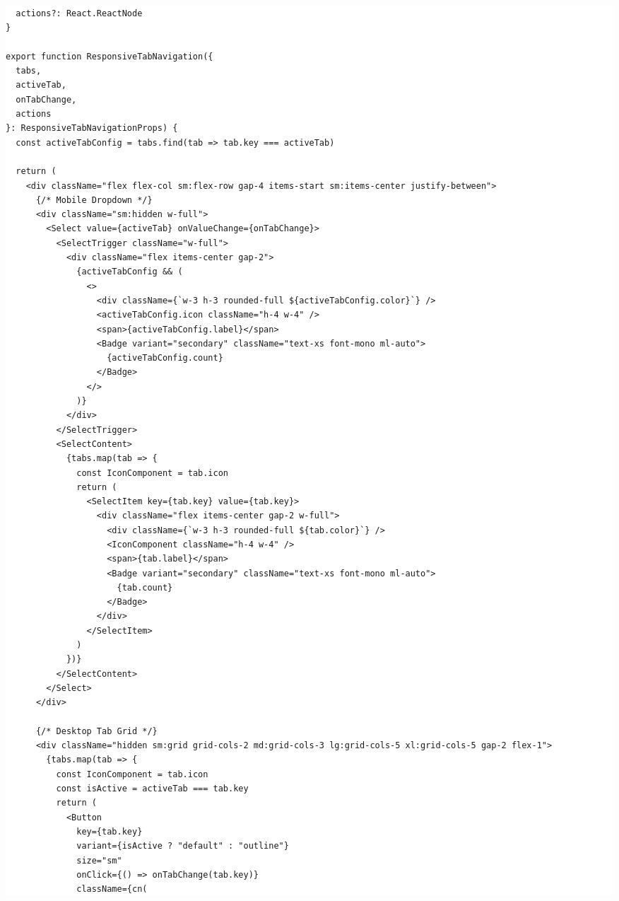 ```tsx
  actions?: React.ReactNode
}

export function ResponsiveTabNavigation({ 
  tabs, 
  activeTab, 
  onTabChange, 
  actions 
}: ResponsiveTabNavigationProps) {
  const activeTabConfig = tabs.find(tab => tab.key === activeTab)

  return (
    <div className="flex flex-col sm:flex-row gap-4 items-start sm:items-center justify-between">
      {/* Mobile Dropdown */}
      <div className="sm:hidden w-full">
        <Select value={activeTab} onValueChange={onTabChange}>
          <SelectTrigger className="w-full">
            <div className="flex items-center gap-2">
              {activeTabConfig && (
                <>
                  <div className={`w-3 h-3 rounded-full ${activeTabConfig.color}`} />
                  <activeTabConfig.icon className="h-4 w-4" />
                  <span>{activeTabConfig.label}</span>
                  <Badge variant="secondary" className="text-xs font-mono ml-auto">
                    {activeTabConfig.count}
                  </Badge>
                </>
              )}
            </div>
          </SelectTrigger>
          <SelectContent>
            {tabs.map(tab => {
              const IconComponent = tab.icon
              return (
                <SelectItem key={tab.key} value={tab.key}>
                  <div className="flex items-center gap-2 w-full">
                    <div className={`w-3 h-3 rounded-full ${tab.color}`} />
                    <IconComponent className="h-4 w-4" />
                    <span>{tab.label}</span>
                    <Badge variant="secondary" className="text-xs font-mono ml-auto">
                      {tab.count}
                    </Badge>
                  </div>
                </SelectItem>
              )
            })}
          </SelectContent>
        </Select>
      </div>

      {/* Desktop Tab Grid */}
      <div className="hidden sm:grid grid-cols-2 md:grid-cols-3 lg:grid-cols-5 xl:grid-cols-5 gap-2 flex-1">
        {tabs.map(tab => {
          const IconComponent = tab.icon
          const isActive = activeTab === tab.key
          return (
            <Button
              key={tab.key}
              variant={isActive ? "default" : "outline"}
              size="sm"
              onClick={() => onTabChange(tab.key)}
              className={cn(
```